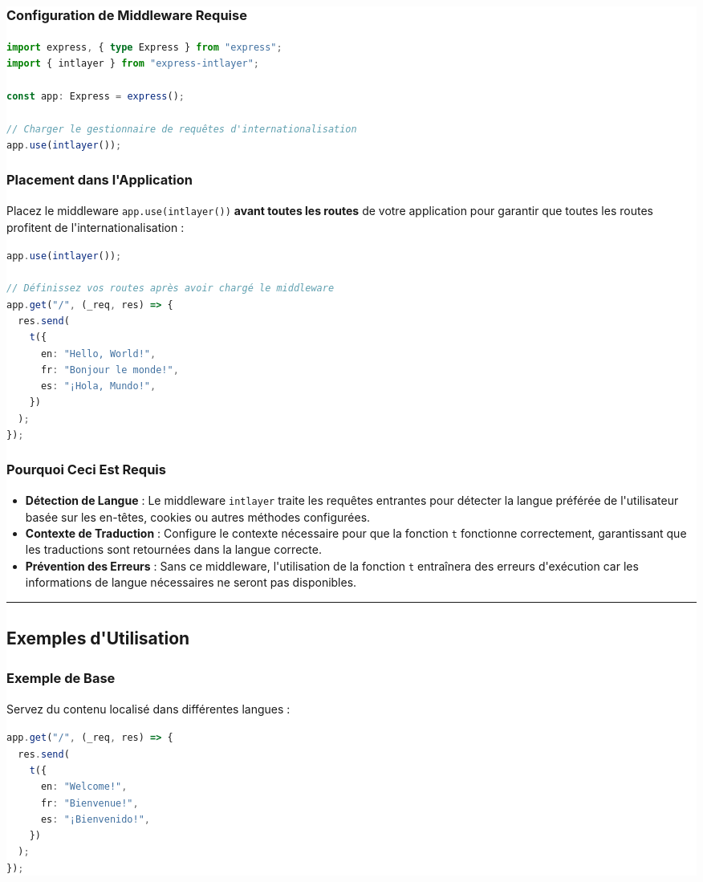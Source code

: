 ### Configuration de Middleware Requise

```typescript
import express, { type Express } from "express";
import { intlayer } from "express-intlayer";

const app: Express = express();

// Charger le gestionnaire de requêtes d'internationalisation
app.use(intlayer());
```

### Placement dans l'Application

Placez le middleware `app.use(intlayer())` **avant toutes les routes** de votre application pour garantir que toutes les routes profitent de l'internationalisation :

```typescript
app.use(intlayer());

// Définissez vos routes après avoir chargé le middleware
app.get("/", (_req, res) => {
  res.send(
    t({
      en: "Hello, World!",
      fr: "Bonjour le monde!",
      es: "¡Hola, Mundo!",
    })
  );
});
```

### Pourquoi Ceci Est Requis

- **Détection de Langue** : Le middleware `intlayer` traite les requêtes entrantes pour détecter la langue préférée de l'utilisateur basée sur les en-têtes, cookies ou autres méthodes configurées.
- **Contexte de Traduction** : Configure le contexte nécessaire pour que la fonction `t` fonctionne correctement, garantissant que les traductions sont retournées dans la langue correcte.
- **Prévention des Erreurs** : Sans ce middleware, l'utilisation de la fonction `t` entraînera des erreurs d'exécution car les informations de langue nécessaires ne seront pas disponibles.

---

## Exemples d'Utilisation

### Exemple de Base

Servez du contenu localisé dans différentes langues :

```typescript
app.get("/", (_req, res) => {
  res.send(
    t({
      en: "Welcome!",
      fr: "Bienvenue!",
      es: "¡Bienvenido!",
    })
  );
});
```
